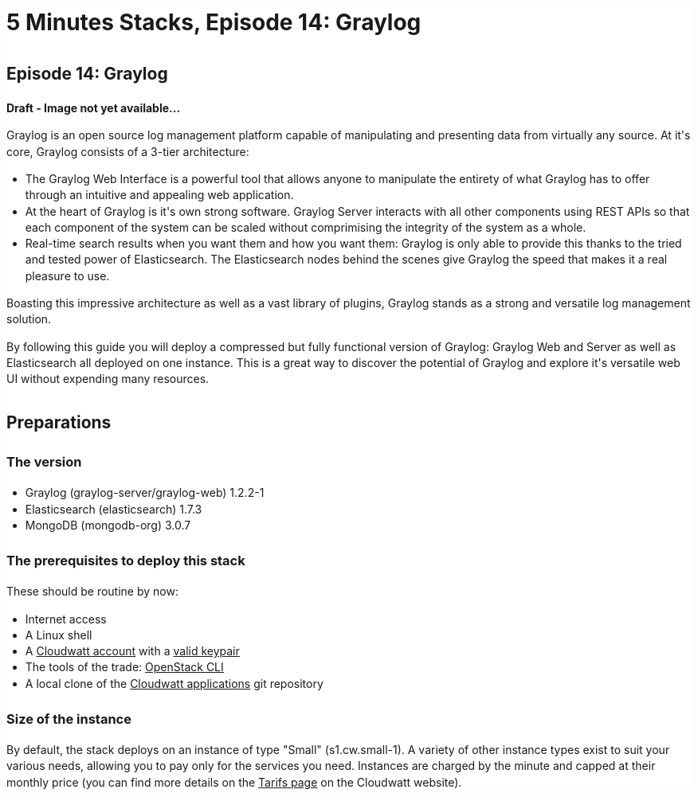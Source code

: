 # 5 Minutes Stacks, Episode 14: Graylog

## Episode 14: Graylog

**Draft - Image not yet available...**

Graylog is an open source log management platform capable of manipulating and presenting data from virtually any source. At it's core, Graylog consists of a 3-tier architecture:

* The Graylog Web Interface is a powerful tool that allows anyone to manipulate the entirety of what Graylog has to offer through an intuitive and appealing web application.
* At the heart of Graylog is it's own strong software. Graylog Server interacts with all other components using REST APIs so that each component of the system can be scaled without comprimising the integrity of the system as a whole.
* Real-time search results when you want them and how you want them: Graylog is only able to provide this thanks to the tried and tested power of Elasticsearch. The Elasticsearch nodes behind the scenes give Graylog the speed that makes it a real pleasure to use.

Boasting this impressive architecture as well as a vast library of plugins, Graylog stands as a strong and versatile log management solution.

By following this guide you will deploy a compressed but fully functional version of Graylog: Graylog Web and Server as well as Elasticsearch all deployed on one instance. This is a great way to discover the potential of Graylog and explore it's versatile web UI without expending many resources.

## Preparations

### The version

* Graylog (graylog-server/graylog-web) 1.2.2-1
* Elasticsearch (elasticsearch) 1.7.3
* MongoDB (mongodb-org) 3.0.7

### The prerequisites to deploy this stack

These should be routine by now:

* Internet access
* A Linux shell
* A [Cloudwatt account](https://www.cloudwatt.com/authentification) with a [valid keypair](https://console.cloudwatt.com/project/access_and_security/?tab=access_security_tabs__keypairs_tab)
* The tools of the trade: [OpenStack CLI](http://docs.openstack.org/cli-reference/content/install_clients.html)
* A local clone of the [Cloudwatt applications](https://github.com/cloudwatt/applications) git repository

### Size of the instance

By default, the stack deploys on an instance of type "Small" (s1.cw.small-1). A variety of other instance types exist to suit your various needs, allowing you to pay only for the services you need. Instances are charged by the minute and capped at their monthly price (you can find more details on the [Tarifs page](https://www.cloudwatt.com/fr/produits/tarifs.html) on the Cloudwatt website).
